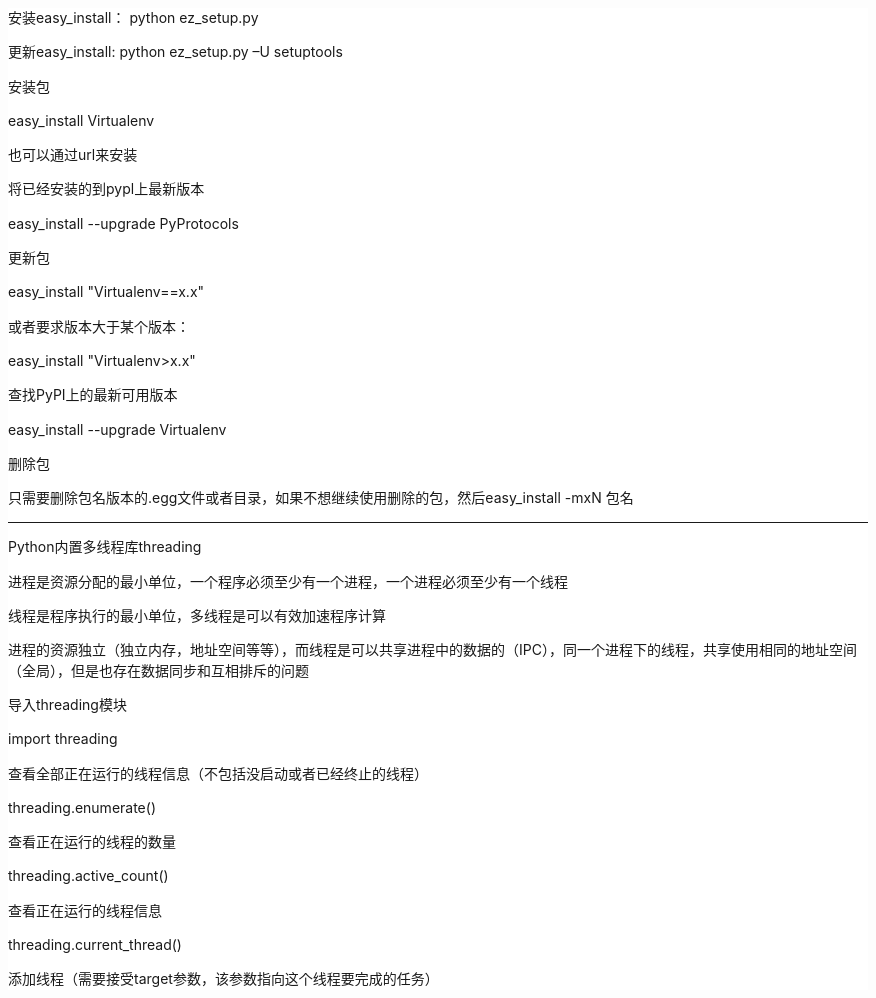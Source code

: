 安装easy_install：
python ez_setup.py

更新easy_install:
python ez_setup.py –U setuptools




安装包

easy_install Virtualenv

也可以通过url来安装

将已经安装的到pypl上最新版本

easy_install --upgrade PyProtocols

更新包

easy_install "Virtualenv==x.x"

或者要求版本大于某个版本：

easy_install "Virtualenv>x.x"

查找PyPI上的最新可用版本

easy_install --upgrade Virtualenv

删除包

只需要删除包名版本的.egg文件或者目录，如果不想继续使用删除的包，然后easy_install -mxN 包名



---




Python内置多线程库threading

进程是资源分配的最小单位，一个程序必须至少有一个进程，一个进程必须至少有一个线程

线程是程序执行的最小单位，多线程是可以有效加速程序计算

进程的资源独立（独立内存，地址空间等等），而线程是可以共享进程中的数据的（IPC），同一个进程下的线程，共享使用相同的地址空间（全局），但是也存在数据同步和互相排斥的问题


导入threading模块

import threading

查看全部正在运行的线程信息（不包括没启动或者已经终止的线程）

threading.enumerate()

查看正在运行的线程的数量

threading.active_count()

查看正在运行的线程信息

threading.current_thread()

添加线程（需要接受target参数，该参数指向这个线程要完成的任务）
